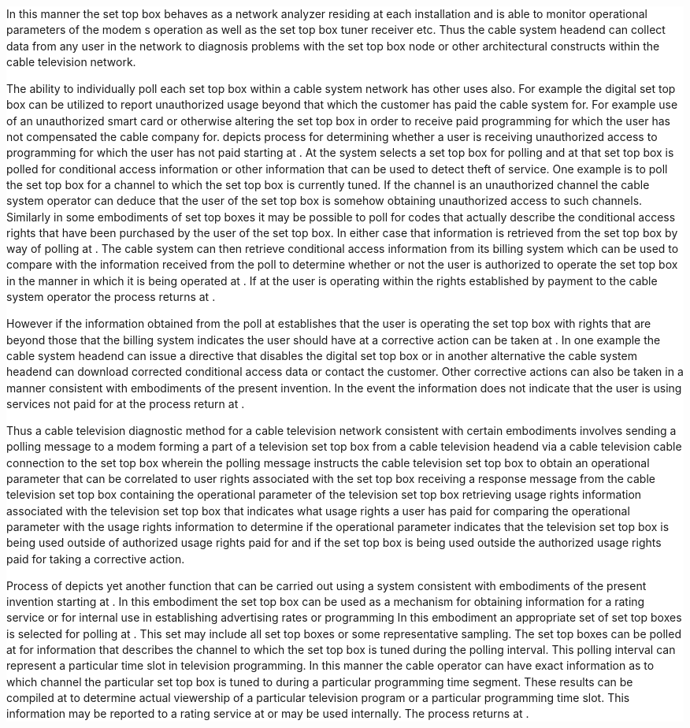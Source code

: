 In this manner the set top box behaves as a network analyzer residing at each installation and is able to monitor operational parameters of the modem s operation as well as the set top box tuner receiver etc. Thus the cable system headend can collect data from any user in the network to diagnosis problems with the set top box node or other architectural constructs within the cable television network.

The ability to individually poll each set top box within a cable system network has other uses also. For example the digital set top box can be utilized to report unauthorized usage beyond that which the customer has paid the cable system for. For example use of an unauthorized smart card or otherwise altering the set top box in order to receive paid programming for which the user has not compensated the cable company for. depicts process for determining whether a user is receiving unauthorized access to programming for which the user has not paid starting at . At the system selects a set top box for polling and at that set top box is polled for conditional access information or other information that can be used to detect theft of service. One example is to poll the set top box for a channel to which the set top box is currently tuned. If the channel is an unauthorized channel the cable system operator can deduce that the user of the set top box is somehow obtaining unauthorized access to such channels. Similarly in some embodiments of set top boxes it may be possible to poll for codes that actually describe the conditional access rights that have been purchased by the user of the set top box. In either case that information is retrieved from the set top box by way of polling at . The cable system can then retrieve conditional access information from its billing system which can be used to compare with the information received from the poll to determine whether or not the user is authorized to operate the set top box in the manner in which it is being operated at . If at the user is operating within the rights established by payment to the cable system operator the process returns at .

However if the information obtained from the poll at establishes that the user is operating the set top box with rights that are beyond those that the billing system indicates the user should have at a corrective action can be taken at . In one example the cable system headend can issue a directive that disables the digital set top box or in another alternative the cable system headend can download corrected conditional access data or contact the customer. Other corrective actions can also be taken in a manner consistent with embodiments of the present invention. In the event the information does not indicate that the user is using services not paid for at the process return at .

Thus a cable television diagnostic method for a cable television network consistent with certain embodiments involves sending a polling message to a modem forming a part of a television set top box from a cable television headend via a cable television cable connection to the set top box wherein the polling message instructs the cable television set top box to obtain an operational parameter that can be correlated to user rights associated with the set top box receiving a response message from the cable television set top box containing the operational parameter of the television set top box retrieving usage rights information associated with the television set top box that indicates what usage rights a user has paid for comparing the operational parameter with the usage rights information to determine if the operational parameter indicates that the television set top box is being used outside of authorized usage rights paid for and if the set top box is being used outside the authorized usage rights paid for taking a corrective action.

Process of depicts yet another function that can be carried out using a system consistent with embodiments of the present invention starting at . In this embodiment the set top box can be used as a mechanism for obtaining information for a rating service or for internal use in establishing advertising rates or programming In this embodiment an appropriate set of set top boxes is selected for polling at . This set may include all set top boxes or some representative sampling. The set top boxes can be polled at for information that describes the channel to which the set top box is tuned during the polling interval. This polling interval can represent a particular time slot in television programming. In this manner the cable operator can have exact information as to which channel the particular set top box is tuned to during a particular programming time segment. These results can be compiled at to determine actual viewership of a particular television program or a particular programming time slot. This information may be reported to a rating service at or may be used internally. The process returns at .
